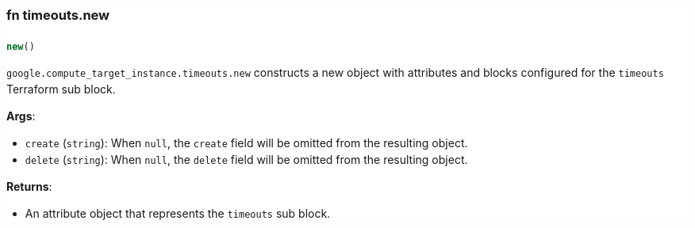 ### fn timeouts.new

```ts
new()
```


`google.compute_target_instance.timeouts.new` constructs a new object with attributes and blocks configured for the `timeouts`
Terraform sub block.



**Args**:
  - `create` (`string`):  When `null`, the `create` field will be omitted from the resulting object.
  - `delete` (`string`):  When `null`, the `delete` field will be omitted from the resulting object.

**Returns**:
  - An attribute object that represents the `timeouts` sub block.
